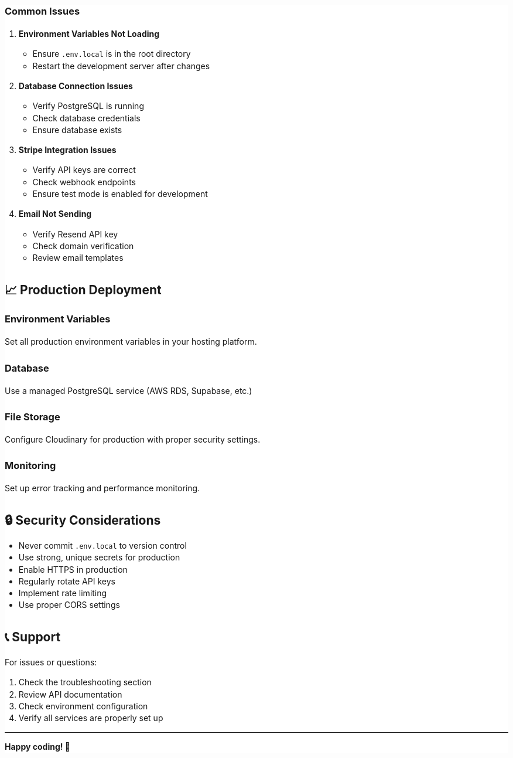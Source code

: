 ### Common Issues

1. **Environment Variables Not Loading**
   - Ensure `.env.local` is in the root directory
   - Restart the development server after changes

2. **Database Connection Issues**
   - Verify PostgreSQL is running
   - Check database credentials
   - Ensure database exists

3. **Stripe Integration Issues**
   - Verify API keys are correct
   - Check webhook endpoints
   - Ensure test mode is enabled for development

4. **Email Not Sending**
   - Verify Resend API key
   - Check domain verification
   - Review email templates

## 📈 Production Deployment

### Environment Variables
Set all production environment variables in your hosting platform.

### Database
Use a managed PostgreSQL service (AWS RDS, Supabase, etc.)

### File Storage
Configure Cloudinary for production with proper security settings.

### Monitoring
Set up error tracking and performance monitoring.

## 🔒 Security Considerations

- Never commit `.env.local` to version control
- Use strong, unique secrets for production
- Enable HTTPS in production
- Regularly rotate API keys
- Implement rate limiting
- Use proper CORS settings

## 📞 Support

For issues or questions:
1. Check the troubleshooting section
2. Review API documentation
3. Check environment configuration
4. Verify all services are properly set up

---

**Happy coding! 🎉**

